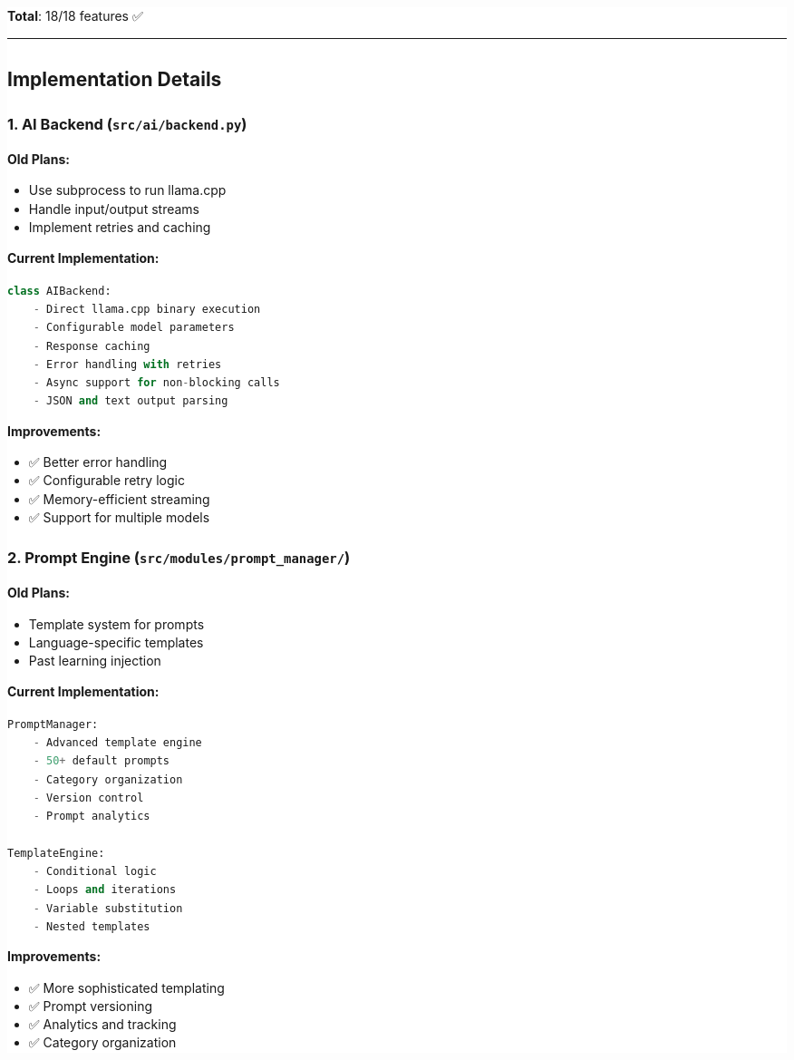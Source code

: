 **Total**: 18/18 features ✅

---

## Implementation Details

### 1. AI Backend (`src/ai/backend.py`)

**Old Plans:**
- Use subprocess to run llama.cpp
- Handle input/output streams
- Implement retries and caching

**Current Implementation:**
```python
class AIBackend:
    - Direct llama.cpp binary execution
    - Configurable model parameters
    - Response caching
    - Error handling with retries
    - Async support for non-blocking calls
    - JSON and text output parsing
```

**Improvements:**
- ✅ Better error handling
- ✅ Configurable retry logic
- ✅ Memory-efficient streaming
- ✅ Support for multiple models

### 2. Prompt Engine (`src/modules/prompt_manager/`)

**Old Plans:**
- Template system for prompts
- Language-specific templates
- Past learning injection

**Current Implementation:**
```python
PromptManager:
    - Advanced template engine
    - 50+ default prompts
    - Category organization
    - Version control
    - Prompt analytics

TemplateEngine:
    - Conditional logic
    - Loops and iterations
    - Variable substitution
    - Nested templates
```

**Improvements:**
- ✅ More sophisticated templating
- ✅ Prompt versioning
- ✅ Analytics and tracking
- ✅ Category organization
